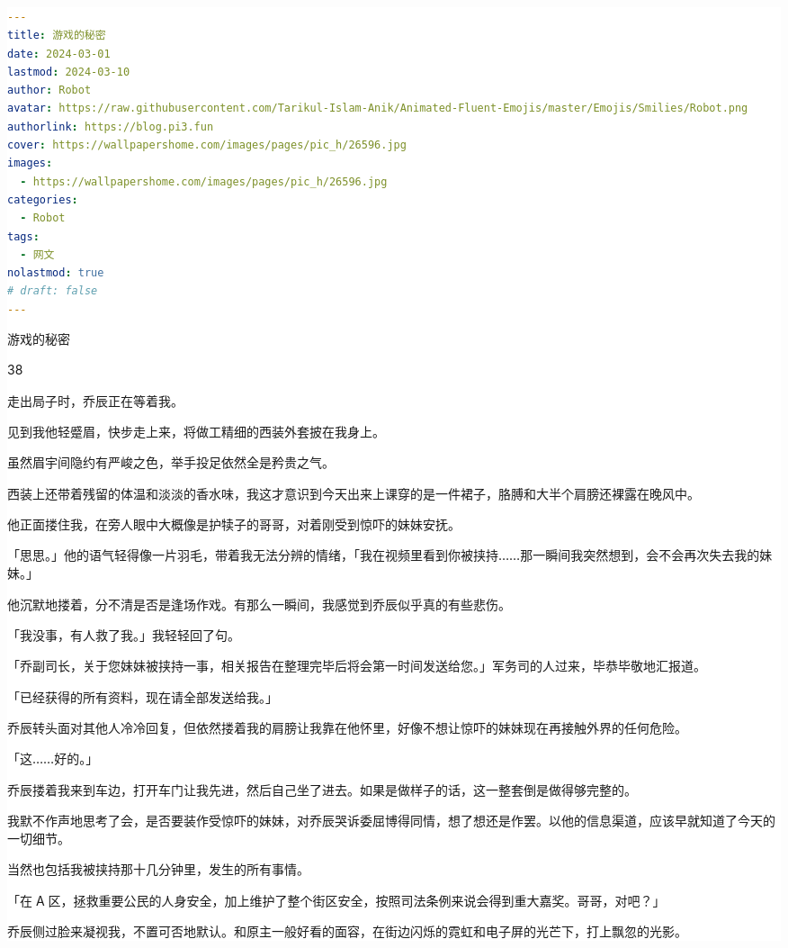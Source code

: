```yaml
---
title: 游戏的秘密
date: 2024-03-01
lastmod: 2024-03-10
author: Robot
avatar: https://raw.githubusercontent.com/Tarikul-Islam-Anik/Animated-Fluent-Emojis/master/Emojis/Smilies/Robot.png
authorlink: https://blog.pi3.fun
cover: https://wallpapershome.com/images/pages/pic_h/26596.jpg
images:
  - https://wallpapershome.com/images/pages/pic_h/26596.jpg
categories:
  - Robot
tags:
  - 网文
nolastmod: true
# draft: false
---
```




游戏的秘密

38

走出局子时，乔辰正在等着我。

见到我他轻蹙眉，快步走上来，将做工精细的西装外套披在我身上。

虽然眉宇间隐约有严峻之色，举手投足依然全是矜贵之气。

西装上还带着残留的体温和淡淡的香水味，我这才意识到今天出来上课穿的是一件裙子，胳膊和大半个肩膀还裸露在晚风中。

他正面搂住我，在旁人眼中大概像是护犊子的哥哥，对着刚受到惊吓的妹妹安抚。

「思思。」他的语气轻得像一片羽毛，带着我无法分辨的情绪，「我在视频里看到你被挟持……那一瞬间我突然想到，会不会再次失去我的妹妹。」

他沉默地搂着，分不清是否是逢场作戏。有那么一瞬间，我感觉到乔辰似乎真的有些悲伤。

「我没事，有人救了我。」我轻轻回了句。

「乔副司长，关于您妹妹被挟持一事，相关报告在整理完毕后将会第一时间发送给您。」军务司的人过来，毕恭毕敬地汇报道。

「已经获得的所有资料，现在请全部发送给我。」

乔辰转头面对其他人冷冷回复，但依然搂着我的肩膀让我靠在他怀里，好像不想让惊吓的妹妹现在再接触外界的任何危险。

「这……好的。」

乔辰搂着我来到车边，打开车门让我先进，然后自己坐了进去。如果是做样子的话，这一整套倒是做得够完整的。

我默不作声地思考了会，是否要装作受惊吓的妹妹，对乔辰哭诉委屈博得同情，想了想还是作罢。以他的信息渠道，应该早就知道了今天的一切细节。

当然也包括我被挟持那十几分钟里，发生的所有事情。

「在 A 区，拯救重要公民的人身安全，加上维护了整个街区安全，按照司法条例来说会得到重大嘉奖。哥哥，对吧？」

乔辰侧过脸来凝视我，不置可否地默认。和原主一般好看的面容，在街边闪烁的霓虹和电子屏的光芒下，打上飘忽的光影。
